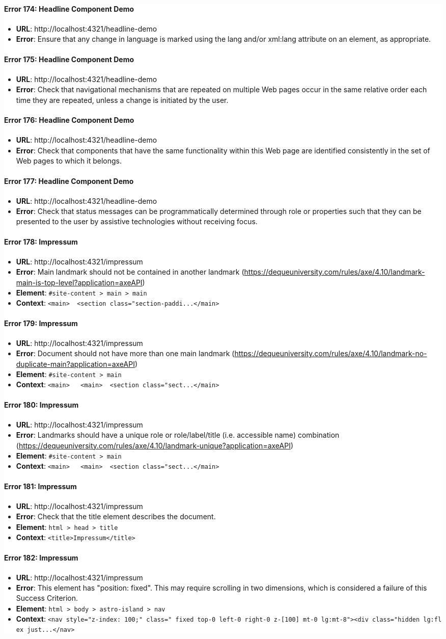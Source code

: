 #### Error 174: Headline Component Demo
- **URL**: http://localhost:4321/headline-demo
- **Error**: Ensure that any change in language is marked using the lang and/or xml:lang attribute on an element, as appropriate.

#### Error 175: Headline Component Demo
- **URL**: http://localhost:4321/headline-demo
- **Error**: Check that navigational mechanisms that are repeated on multiple Web pages occur in the same relative order each time they are repeated, unless a change is initiated by the user.

#### Error 176: Headline Component Demo
- **URL**: http://localhost:4321/headline-demo
- **Error**: Check that components that have the same functionality within this Web page are identified consistently in the set of Web pages to which it belongs.

#### Error 177: Headline Component Demo
- **URL**: http://localhost:4321/headline-demo
- **Error**: Check that status messages can be programmatically determined through role or properties such that they can be presented to the user by assistive technologies without receiving focus.

#### Error 178: Impressum
- **URL**: http://localhost:4321/impressum
- **Error**: Main landmark should not be contained in another landmark (https://dequeuniversity.com/rules/axe/4.10/landmark-main-is-top-level?application=axeAPI)
- **Element**: `#site-content > main > main`
- **Context**: `<main>  <section class="section-paddi...</main>`

#### Error 179: Impressum
- **URL**: http://localhost:4321/impressum
- **Error**: Document should not have more than one main landmark (https://dequeuniversity.com/rules/axe/4.10/landmark-no-duplicate-main?application=axeAPI)
- **Element**: `#site-content > main`
- **Context**: `<main>   <main>  <section class="sect...</main>`

#### Error 180: Impressum
- **URL**: http://localhost:4321/impressum
- **Error**: Landmarks should have a unique role or role/label/title (i.e. accessible name) combination (https://dequeuniversity.com/rules/axe/4.10/landmark-unique?application=axeAPI)
- **Element**: `#site-content > main`
- **Context**: `<main>   <main>  <section class="sect...</main>`

#### Error 181: Impressum
- **URL**: http://localhost:4321/impressum
- **Error**: Check that the title element describes the document.
- **Element**: `html > head > title`
- **Context**: `<title>Impressum</title>`

#### Error 182: Impressum
- **URL**: http://localhost:4321/impressum
- **Error**: This element has "position: fixed". This may require scrolling in two dimensions, which is considered a failure of this Success Criterion.
- **Element**: `html > body > astro-island > nav`
- **Context**: `<nav style="z-index: 100;" class=" fixed top-0 left-0 right-0 z-[100] mt-0 lg:mt-8"><div class="hidden lg:flex just...</nav>`
